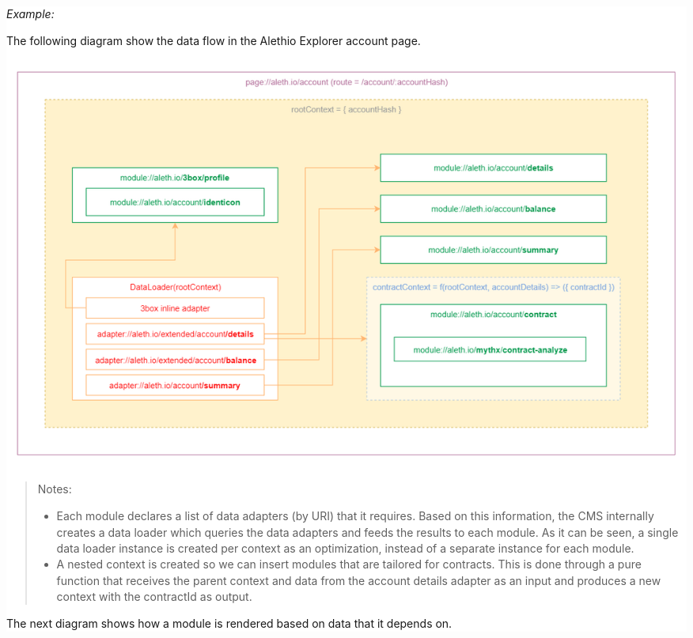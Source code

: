 _Example:_

The following diagram show the data flow in the Alethio Explorer account page.

![](doc/data_context.png)

> Notes:
> - Each module declares a list of data adapters (by URI) that it requires. Based on this information, the CMS internally creates a data loader which queries the data adapters and feeds the results to each module. As it can be seen, a single data loader instance is created per context as an optimization, instead of a separate instance for each module.
> - A nested context is created so we can insert modules that are tailored for contracts. This is done through a pure function that receives the parent context and data from the account details adapter as an input and produces a new context with the contractId as output.

The next diagram shows how a module is rendered based on data that it depends on.
